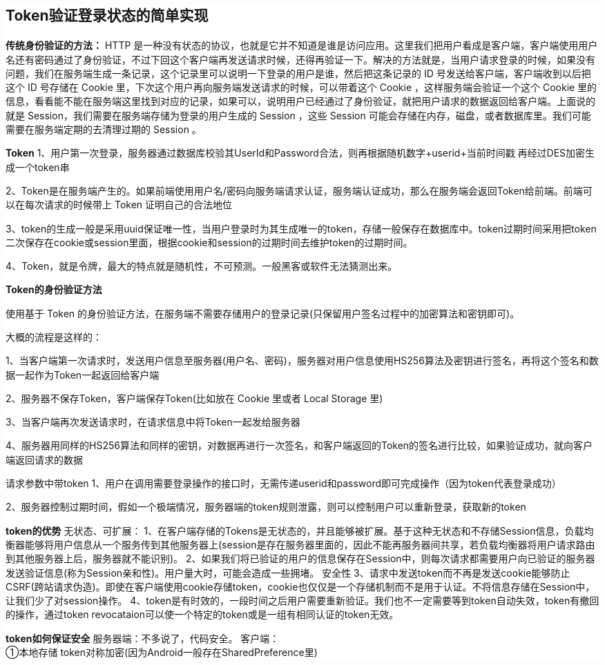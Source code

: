 ## Token验证登录状态的简单实现

**传统身份验证的方法：**
HTTP 是一种没有状态的协议，也就是它并不知道是谁是访问应用。这里我们把用户看成是客户端，客户端使用用户名还有密码通过了身份验证，不过下回这个客户端再发送请求时候，还得再验证一下。解决的方法就是，当用户请求登录的时候，如果没有问题，我们在服务端生成一条记录，这个记录里可以说明一下登录的用户是谁，然后把这条记录的 ID 号发送给客户端，客户端收到以后把这个 ID 号存储在 Cookie 里，下次这个用户再向服务端发送请求的时候，可以带着这个 Cookie ，这样服务端会验证一个这个 Cookie 里的信息，看看能不能在服务端这里找到对应的记录，如果可以，说明用户已经通过了身份验证，就把用户请求的数据返回给客户端。上面说的就是 Session，我们需要在服务端存储为登录的用户生成的 Session ，这些 Session 可能会存储在内存，磁盘，或者数据库里。我们可能需要在服务端定期的去清理过期的 Session 。

 

**Token**
1、用户第一次登录，服务器通过数据库校验其UserId和Password合法，则再根据随机数字+userid+当前时间戳 再经过DES加密生成一个token串

2、Token是在服务端产生的。如果前端使用用户名/密码向服务端请求认证，服务端认证成功，那么在服务端会返回Token给前端。前端可以在每次请求的时候带上 Token 证明自己的合法地位

3、token的生成一般是采用uuid保证唯一性，当用户登录时为其生成唯一的token，存储一般保存在数据库中。token过期时间采用把token二次保存在cookie或session里面，根据cookie和session的过期时间去维护token的过期时间。

4、Token，就是令牌，最大的特点就是随机性，不可预测。一般黑客或软件无法猜测出来。

 

**Token的身份验证方法**

使用基于 Token 的身份验证方法，在服务端不需要存储用户的登录记录(只保留用户签名过程中的加密算法和密钥即可)。

大概的流程是这样的：

1、当客户端第一次请求时，发送用户信息至服务器(用户名、密码)，服务器对用户信息使用HS256算法及密钥进行签名，再将这个签名和数据一起作为Token一起返回给客户端

2、服务器不保存Token，客户端保存Token(比如放在 Cookie 里或者 Local Storage 里)

3、当客户端再次发送请求时，在请求信息中将Token一起发给服务器

4、服务器用同样的HS256算法和同样的密钥，对数据再进行一次签名，和客户端返回的Token的签名进行比较，如果验证成功，就向客户端返回请求的数据


请求参数中带token
1、用户在调用需要登录操作的接口时，无需传递userid和password即可完成操作（因为token代表登录成功）

2、服务器控制过期时间，假如一个极端情况，服务器端的token规则泄露，则可以控制用户可以重新登录，获取新的token



**token的优势**
无状态、可扩展：
​    1、在客户端存储的Tokens是无状态的，并且能够被扩展。基于这种无状态和不存储Session信息，负载均衡器能够将用户信息从一个服务传到其他服务器上(session是存在服务器里面的，因此不能再服务器间共享，若负载均衡器将用户请求路由到其他服务器上后，服务器就不能识别)。
   2、如果我们将已验证的用户的信息保存在Session中，则每次请求都需要用户向已验证的服务器发送验证信息(称为Session亲和性)。用户量大时，可能会造成一些拥堵。
安全性
   3、请求中发送token而不再是发送cookie能够防止CSRF(跨站请求伪造)。即使在客户端使用cookie存储token，cookie也仅仅是一个存储机制而不是用于认证。不将信息存储在Session中，让我们少了对session操作。
   4、token是有时效的，一段时间之后用户需要重新验证。我们也不一定需要等到token自动失效，token有撤回的操作，通过token revocataion可以使一个特定的token或是一组有相同认证的token无效。



**token如何保证安全**
服务器端：不多说了，代码安全。
客户端：     
​    ①本地存储  token对称加密(因为Android一般存在SharedPreference里)
